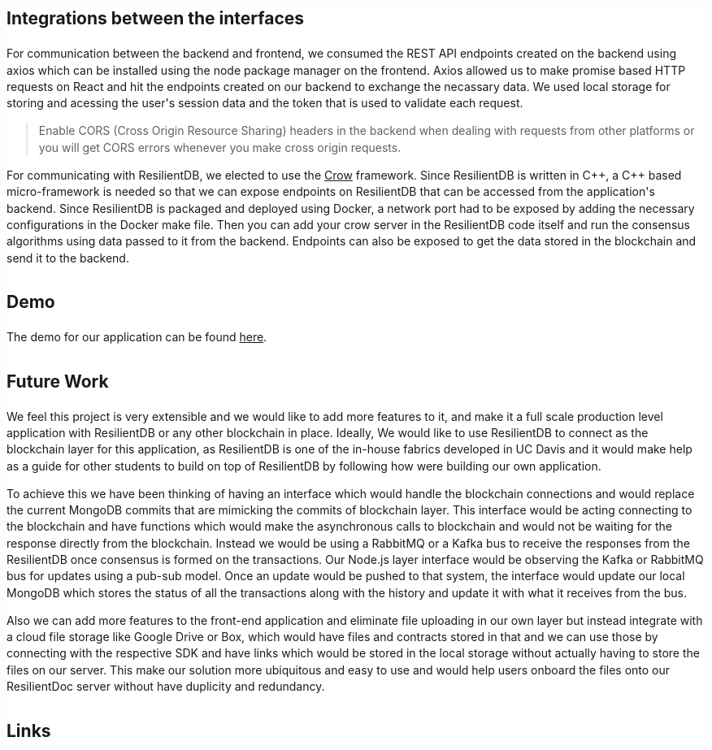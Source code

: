 
## Integrations between the interfaces

For communication between the backend and frontend, we consumed the REST API endpoints created on the backend using axios which can be installed using the node package manager on the frontend. Axios allowed us to make promise based HTTP requests on React and hit the endpoints created on our backend to exchange the necassary data. We used local storage for storing and acessing the user's session data and the token that is used to validate each request.
>  Enable  CORS  (Cross  Origin  Resource  Sharing)  headers  in  the  backend  when  dealing  with  requests  from  other  platforms  or  you  will  get  CORS  errors  whenever  you  make  cross  origin  requests.

For communicating with ResilientDB, we elected to use the [Crow](https://crowcpp.org/) framework. Since ResilientDB is written in C++,  a C++ based micro-framework is needed so that we can expose endpoints on ResilientDB that can be accessed from the application's backend. Since ResilientDB is packaged and deployed using Docker, a network port had to be exposed by adding the necessary configurations in the Docker make file. Then you can add your crow server in the ResilientDB code itself and run the consensus algorithms using data passed to it from the backend. Endpoints can also be exposed to get the data stored in the blockchain and send it to the backend.

## Demo

The demo for our application can be found [here](https://drive.google.com/file/d/1lFcGJO3s-MqLLGMsGTBHpZm0eYUz4AQA/view?usp=sharing).

## Future Work

We feel this project is very extensible and we would like to add more features to it, and make it a full scale production level application with ResilientDB or any other blockchain in place. Ideally, We would like to use ResilientDB to connect as the blockchain layer for this application, as ResilientDB is one of the in-house fabrics developed in UC Davis and it would make help as a guide for other students to build on top of ResilientDB by following how were building our own application.

To achieve this we have been thinking of having an interface which would handle the blockchain connections and would replace the current MongoDB commits that are mimicking the commits of blockchain layer. This interface would be acting connecting to the blockchain and have functions which would make the asynchronous calls to blockchain and would not be waiting for the response directly from the blockchain. Instead we would be using a RabbitMQ or a Kafka bus to receive the responses from the ResilientDB once consensus is formed on the transactions. Our Node.js layer interface would be observing the Kafka or RabbitMQ bus for updates using a pub-sub model. Once an update would be pushed to that system, the interface would update our local MongoDB which stores the status of all the transactions along with the history and update it with what it receives from the bus.

Also we can add more features to the front-end application and eliminate file uploading in our own layer but instead integrate with a cloud file storage like Google Drive or Box, which would have files and contracts stored in that and we can use those by connecting with the respective SDK and have links which would be stored in the local storage without actually having to store the files on our server. This make our solution more ubiquitous and easy to use and would help users onboard  the files onto our ResilientDoc server without have duplicity and redundancy.

## Links

